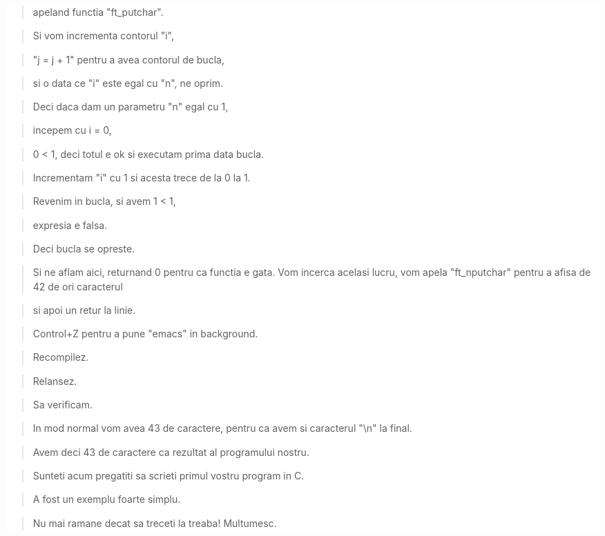 > apeland functia "ft_putchar". 

> Si vom incrementa contorul "i", 

> "j = j + 1" pentru a avea contorul de bucla, 

> si o data ce "i" este egal cu "n", ne oprim. 

> Deci daca dam un parametru "n" egal cu 1, 

> incepem cu i = 0, 

> 0 < 1, deci totul e ok si executam prima data bucla. 

> Incrementam "i" cu 1 si acesta trece de la 0 la 1. 

> Revenim in bucla, si avem 1 < 1, 

> expresia e falsa. 

> Deci bucla se opreste. 

> Si ne aflam aici, returnand 0 pentru ca functia e gata. Vom incerca acelasi lucru, vom apela "ft_nputchar" pentru a afisa de 42 de ori caracterul 

> si apoi un retur la linie. 

> Control+Z pentru a pune "emacs" in background. 

> Recompilez. 

> Relansez. 

> Sa verificam. 

> In mod normal vom avea 43 de caractere, pentru ca avem si caracterul "\n" la final. 

> Avem deci 43 de caractere ca rezultat al programului nostru. 

> Sunteti acum pregatiti sa scrieti primul vostru program in C. 

> A fost un exemplu foarte simplu. 

> Nu mai ramane decat sa treceti la treaba! Multumesc.
